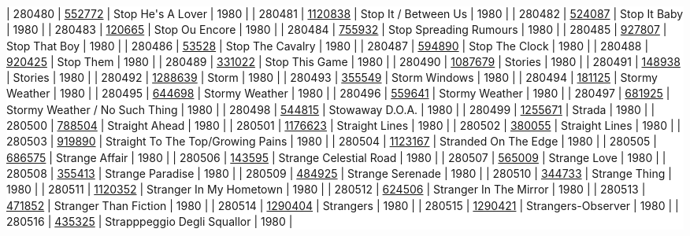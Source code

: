 | 280480 | [552772](https://www.discogs.com/master/552772) | Stop He's A Lover | 1980 |
| 280481 | [1120838](https://www.discogs.com/master/1120838) | Stop It / Between Us | 1980 |
| 280482 | [524087](https://www.discogs.com/master/524087) | Stop It Baby | 1980 |
| 280483 | [120665](https://www.discogs.com/master/120665) | Stop Ou Encore | 1980 |
| 280484 | [755932](https://www.discogs.com/master/755932) | Stop Spreading Rumours | 1980 |
| 280485 | [927807](https://www.discogs.com/master/927807) | Stop That Boy | 1980 |
| 280486 | [53528](https://www.discogs.com/master/53528) | Stop The Cavalry | 1980 |
| 280487 | [594890](https://www.discogs.com/master/594890) | Stop The Clock | 1980 |
| 280488 | [920425](https://www.discogs.com/master/920425) | Stop Them | 1980 |
| 280489 | [331022](https://www.discogs.com/master/331022) | Stop This Game | 1980 |
| 280490 | [1087679](https://www.discogs.com/master/1087679) | Stories | 1980 |
| 280491 | [148938](https://www.discogs.com/master/148938) | Stories | 1980 |
| 280492 | [1288639](https://www.discogs.com/master/1288639) | Storm | 1980 |
| 280493 | [355549](https://www.discogs.com/master/355549) | Storm Windows | 1980 |
| 280494 | [181125](https://www.discogs.com/master/181125) | Stormy Weather | 1980 |
| 280495 | [644698](https://www.discogs.com/master/644698) | Stormy Weather | 1980 |
| 280496 | [559641](https://www.discogs.com/master/559641) | Stormy Weather | 1980 |
| 280497 | [681925](https://www.discogs.com/master/681925) | Stormy Weather / No Such Thing | 1980 |
| 280498 | [544815](https://www.discogs.com/master/544815) | Stowaway D.O.A. | 1980 |
| 280499 | [1255671](https://www.discogs.com/master/1255671) | Strada | 1980 |
| 280500 | [788504](https://www.discogs.com/master/788504) | Straight Ahead | 1980 |
| 280501 | [1176623](https://www.discogs.com/master/1176623) | Straight Lines | 1980 |
| 280502 | [380055](https://www.discogs.com/master/380055) | Straight Lines | 1980 |
| 280503 | [919890](https://www.discogs.com/master/919890) | Straight To The Top/Growing Pains | 1980 |
| 280504 | [1123167](https://www.discogs.com/master/1123167) | Stranded On The Edge | 1980 |
| 280505 | [686575](https://www.discogs.com/master/686575) | Strange Affair | 1980 |
| 280506 | [143595](https://www.discogs.com/master/143595) | Strange Celestial Road | 1980 |
| 280507 | [565009](https://www.discogs.com/master/565009) | Strange Love | 1980 |
| 280508 | [355413](https://www.discogs.com/master/355413) | Strange Paradise | 1980 |
| 280509 | [484925](https://www.discogs.com/master/484925) | Strange Serenade | 1980 |
| 280510 | [344733](https://www.discogs.com/master/344733) | Strange Thing | 1980 |
| 280511 | [1120352](https://www.discogs.com/master/1120352) | Stranger In My Hometown | 1980 |
| 280512 | [624506](https://www.discogs.com/master/624506) | Stranger In The Mirror | 1980 |
| 280513 | [471852](https://www.discogs.com/master/471852) | Stranger Than Fiction | 1980 |
| 280514 | [1290404](https://www.discogs.com/master/1290404) | Strangers | 1980 |
| 280515 | [1290421](https://www.discogs.com/master/1290421) | Strangers-Observer | 1980 |
| 280516 | [435325](https://www.discogs.com/master/435325) | Strapppeggio Degli Squallor | 1980 |